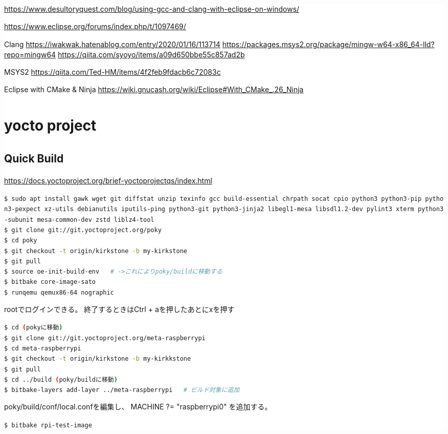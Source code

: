 

https://www.desultoryquest.com/blog/using-gcc-and-clang-with-eclipse-on-windows/

https://www.eclipse.org/forums/index.php/t/1097469/

Clang
https://iwakwak.hatenablog.com/entry/2020/01/16/113714
https://packages.msys2.org/package/mingw-w64-x86_64-lld?repo=mingw64
https://qiita.com/syoyo/items/a09d650bbe55c857ad2b

MSYS2
https://qiita.com/Ted-HM/items/4f2feb9fdacb6c72083c

Eclipse with CMake & Ninja
https://wiki.gnucash.org/wiki/Eclipse#With_CMake_.26_Ninja

# yocto project

## Quick Build
https://docs.yoctoproject.org/brief-yoctoprojectqs/index.html

```bash
$ sudo apt install gawk wget git diffstat unzip texinfo gcc build-essential chrpath socat cpio python3 python3-pip python3-pexpect xz-utils debianutils iputils-ping python3-git python3-jinja2 libegl1-mesa libsdl1.2-dev pylint3 xterm python3-subunit mesa-common-dev zstd liblz4-tool
$ git clone git://git.yoctoproject.org/poky
$ cd poky
$ git checkout -t origin/kirkstone -b my-kirkstone
$ git pull
$ source oe-init-build-env   # ->これによりpoky/buildに移動する
$ bitbake core-image-sato
$ runqemu qemux86-64 nographic
```
rootでログインできる。
終了するときはCtrl + aを押したあとにxを押す

```bash
$ cd (pokyに移動)
$ git clone git://git.yoctoproject.org/meta-raspberrypi
$ cd meta-raspberrypi
$ git checkout -t origin/kirkstone -b my-kirkkstone
$ git pull
$ cd ../build (poky/buildに移動)
$ bitbake-layers add-layer ../meta-raspberrypi   # ビルド対象に追加
```

poky/build/conf/local.confを編集し、
MACHINE ?= "raspberrypi0"
を追加する。

```bash
$ bitbake rpi-test-image
```

